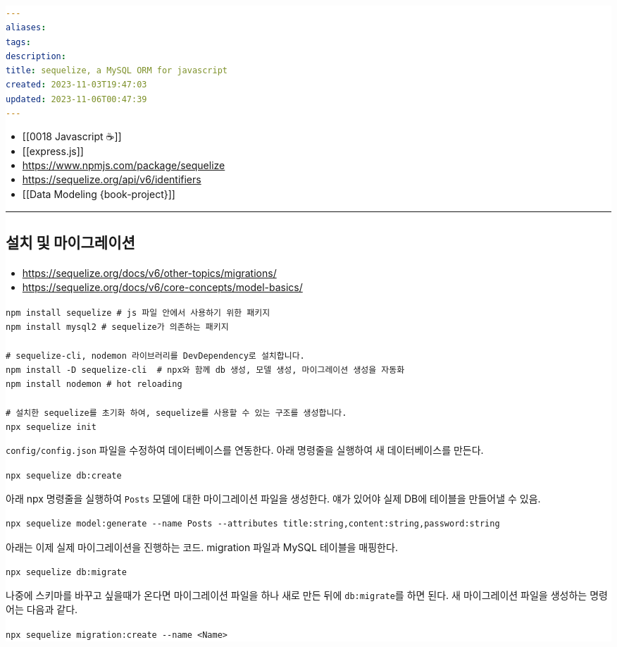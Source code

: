 ```yaml
---
aliases: 
tags: 
description:
title: sequelize, a MySQL ORM for javascript
created: 2023-11-03T19:47:03
updated: 2023-11-06T00:47:39
---
```

- [[0018 Javascript ☕️]]
- [[express.js]]
- <https://www.npmjs.com/package/sequelize>
- <https://sequelize.org/api/v6/identifiers>
- [[Data Modeling {book-project}]]
___

## 설치 및 마이그레이션

- <https://sequelize.org/docs/v6/other-topics/migrations/>
- <https://sequelize.org/docs/v6/core-concepts/model-basics/>

```shell
npm install sequelize # js 파일 안에서 사용하기 위한 패키지
npm install mysql2 # sequelize가 의존하는 패키지

# sequelize-cli, nodemon 라이브러리를 DevDependency로 설치합니다.
npm install -D sequelize-cli  # npx와 함께 db 생성, 모델 생성, 마이그레이션 생성을 자동화
npm install nodemon # hot reloading

# 설치한 sequelize를 초기화 하여, sequelize를 사용할 수 있는 구조를 생성합니다.
npx sequelize init 
```

`config/config.json` 파일을 수정하여 데이터베이스를 연동한다. 아래 명령줄을 실행하여 새 데이터베이스를 만든다.

```shell
npx sequelize db:create
```

아래 npx 명령줄을 실행하여 `Posts` 모델에 대한 마이그레이션 파일을 생성한다. 얘가 있어야 실제 DB에 테이블을 만들어낼 수 있음. 

```shell
npx sequelize model:generate --name Posts --attributes title:string,content:string,password:string
```

아래는 이제 실제 마이그레이션을 진행하는 코드. migration 파일과 MySQL 테이블을 매핑한다.

```shell
npx sequelize db:migrate
```

나중에 스키마를 바꾸고 싶을때가 온다면 마이그레이션 파일을 하나 새로 만든 뒤에 `db:migrate`를 하면 된다. 새 마이그레이션 파일을 생성하는 명령어는 다음과 같다.

```
npx sequelize migration:create --name <Name>
```
